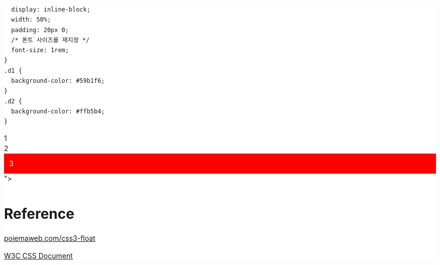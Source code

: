       display: inline-block;
      width: 50%;
      padding: 20px 0;
      /* 폰트 사이즈를 재지정 */
      font-size: 1rem;
    }
    .d1 {
      background-color: #59b1f6;
    }
    .d2 {
      background-color: #ffb5b4;
    }
  </style>
</head>
<body>
  <div class='container'>
    <div class='d1'>1</div>
    <div class='d2'>2</div>
  </div>
  <div style='background:red;padding:10px;color:white;'>3</div>
</body>
</html>
">
</iframe>

# Reference
[poiemaweb.com/css3-float](https://poiemaweb.com/css3-float)

[W3C CSS Document](https://www.w3.org/TR/CSS/)
